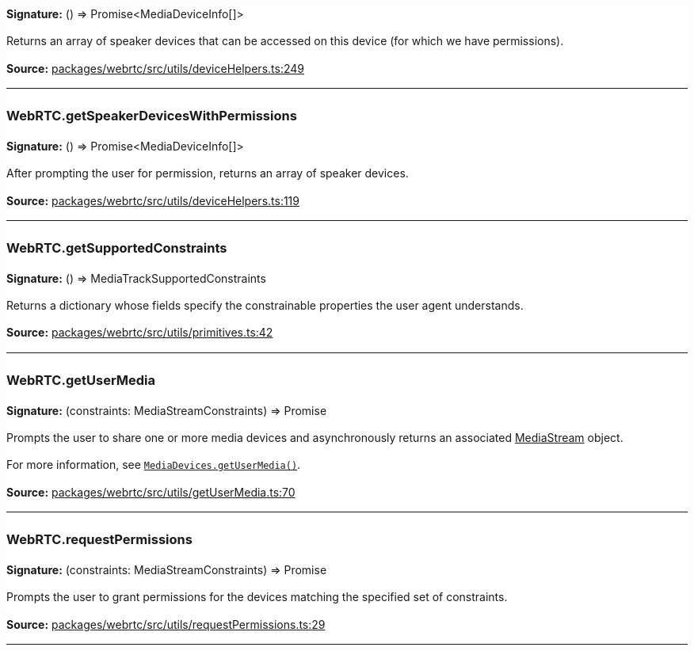 **Signature:** () => Promise<MediaDeviceInfo[]>

Returns an array of speaker devices that can be accessed on this device (for which we have permissions).

**Source:** [packages/webrtc/src/utils/deviceHelpers.ts:249](https://github.com/signalwire/signalwire-js/blob/main/packages/webrtc/src/utils/deviceHelpers.ts#L249)

---

### WebRTC.getSpeakerDevicesWithPermissions

**Signature:** () => Promise<MediaDeviceInfo[]>

After prompting the user for permission, returns an array of speaker devices.

**Source:** [packages/webrtc/src/utils/deviceHelpers.ts:119](https://github.com/signalwire/signalwire-js/blob/main/packages/webrtc/src/utils/deviceHelpers.ts#L119)

---

### WebRTC.getSupportedConstraints

**Signature:** () => MediaTrackSupportedConstraints

Returns a dictionary whose fields specify the constrainable properties the user agent understands.

**Source:** [packages/webrtc/src/utils/primitives.ts:42](https://github.com/signalwire/signalwire-js/blob/main/packages/webrtc/src/utils/primitives.ts#L42)

---

### WebRTC.getUserMedia

**Signature:** (constraints: MediaStreamConstraints) => Promise<MediaStream>

Prompts the user to share one or more media devices and asynchronously
returns an associated [MediaStream](https://developer.mozilla.org/en-US/docs/Web/API/MediaStream)
object.

For more information, see [`MediaDevices.getUserMedia()`](https://developer.mozilla.org/en-US/docs/Web/API/MediaDevices/getUserMedia).

**Source:** [packages/webrtc/src/utils/getUserMedia.ts:70](https://github.com/signalwire/signalwire-js/blob/main/packages/webrtc/src/utils/getUserMedia.ts#L70)

---

### WebRTC.requestPermissions

**Signature:** (constraints: MediaStreamConstraints) => Promise<void>

Prompts the user to grant permissions for the devices matching the specified set of constraints.

**Source:** [packages/webrtc/src/utils/requestPermissions.ts:29](https://github.com/signalwire/signalwire-js/blob/main/packages/webrtc/src/utils/requestPermissions.ts#L29)

---
